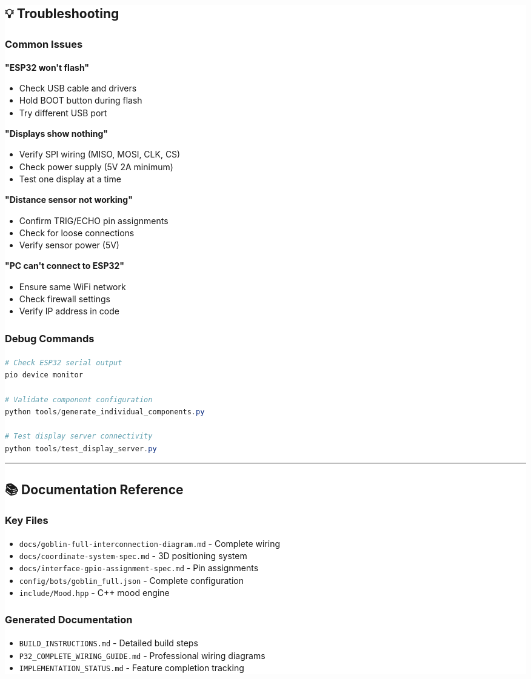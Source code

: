 
## 💡 Troubleshooting

### Common Issues

**"ESP32 won't flash"**
- Check USB cable and drivers
- Hold BOOT button during flash
- Try different USB port

**"Displays show nothing"**  
- Verify SPI wiring (MISO, MOSI, CLK, CS)
- Check power supply (5V 2A minimum)
- Test one display at a time

**"Distance sensor not working"**
- Confirm TRIG/ECHO pin assignments
- Check for loose connections
- Verify sensor power (5V)

**"PC can't connect to ESP32"**
- Ensure same WiFi network  
- Check firewall settings
- Verify IP address in code

### Debug Commands
```powershell
# Check ESP32 serial output
pio device monitor

# Validate component configuration  
python tools/generate_individual_components.py

# Test display server connectivity
python tools/test_display_server.py
```

---

## 📚 Documentation Reference

### Key Files
- `docs/goblin-full-interconnection-diagram.md` - Complete wiring  
- `docs/coordinate-system-spec.md` - 3D positioning system
- `docs/interface-gpio-assignment-spec.md` - Pin assignments
- `config/bots/goblin_full.json` - Complete configuration
- `include/Mood.hpp` - C++ mood engine

### Generated Documentation
- `BUILD_INSTRUCTIONS.md` - Detailed build steps
- `P32_COMPLETE_WIRING_GUIDE.md` - Professional wiring diagrams  
- `IMPLEMENTATION_STATUS.md` - Feature completion tracking

